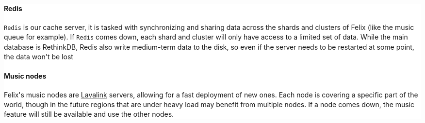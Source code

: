 #### Redis

`Redis` is our cache server, it is tasked with synchronizing and sharing data across the shards and clusters of Felix (like the music queue for example). If `Redis` comes down, each shard and cluster will only have access to a limited set of data. While the main database is RethinkDB, Redis also write medium-term data to the disk, so even if the server needs to be restarted at some point, the data won't be lost

#### Music nodes

Felix's music nodes are [Lavalink](https://github.com/Frederikam/Lavalink) servers, allowing for a fast deployment of new ones. Each node is covering a specific part of the world, though in the future regions that are under heavy load may benefit from multiple nodes. If a node comes down, the music feature will still be available and use the other nodes. 